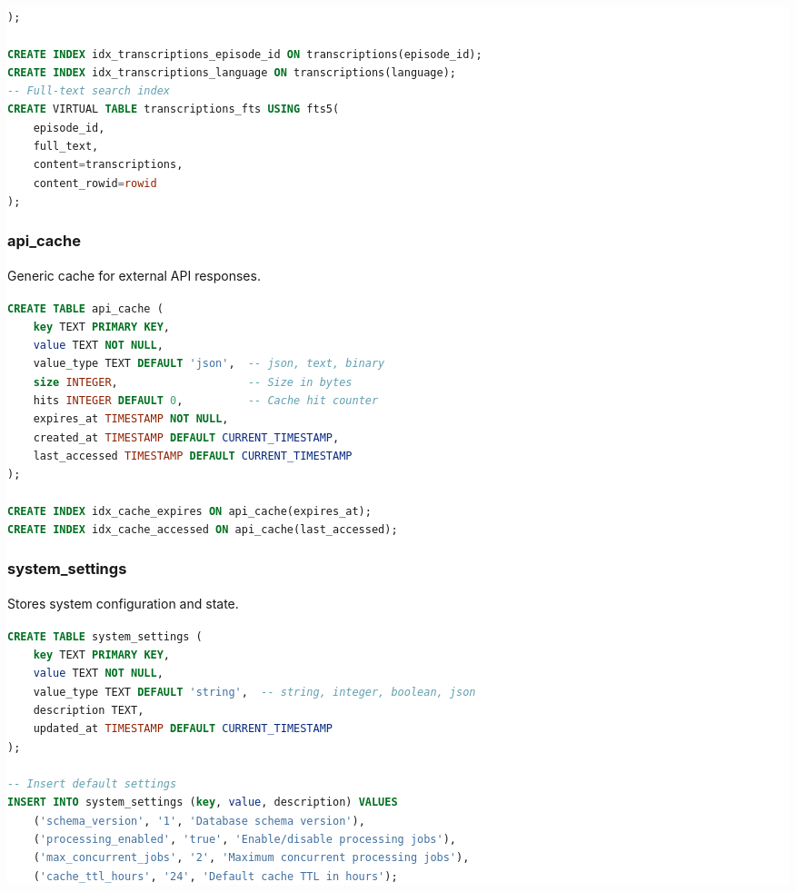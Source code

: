 ```sql
);

CREATE INDEX idx_transcriptions_episode_id ON transcriptions(episode_id);
CREATE INDEX idx_transcriptions_language ON transcriptions(language);
-- Full-text search index
CREATE VIRTUAL TABLE transcriptions_fts USING fts5(
    episode_id,
    full_text,
    content=transcriptions,
    content_rowid=rowid
);
```

### api_cache
Generic cache for external API responses.

```sql
CREATE TABLE api_cache (
    key TEXT PRIMARY KEY,
    value TEXT NOT NULL,
    value_type TEXT DEFAULT 'json',  -- json, text, binary
    size INTEGER,                    -- Size in bytes
    hits INTEGER DEFAULT 0,          -- Cache hit counter
    expires_at TIMESTAMP NOT NULL,
    created_at TIMESTAMP DEFAULT CURRENT_TIMESTAMP,
    last_accessed TIMESTAMP DEFAULT CURRENT_TIMESTAMP
);

CREATE INDEX idx_cache_expires ON api_cache(expires_at);
CREATE INDEX idx_cache_accessed ON api_cache(last_accessed);
```

### system_settings
Stores system configuration and state.

```sql
CREATE TABLE system_settings (
    key TEXT PRIMARY KEY,
    value TEXT NOT NULL,
    value_type TEXT DEFAULT 'string',  -- string, integer, boolean, json
    description TEXT,
    updated_at TIMESTAMP DEFAULT CURRENT_TIMESTAMP
);

-- Insert default settings
INSERT INTO system_settings (key, value, description) VALUES
    ('schema_version', '1', 'Database schema version'),
    ('processing_enabled', 'true', 'Enable/disable processing jobs'),
    ('max_concurrent_jobs', '2', 'Maximum concurrent processing jobs'),
    ('cache_ttl_hours', '24', 'Default cache TTL in hours');
```
